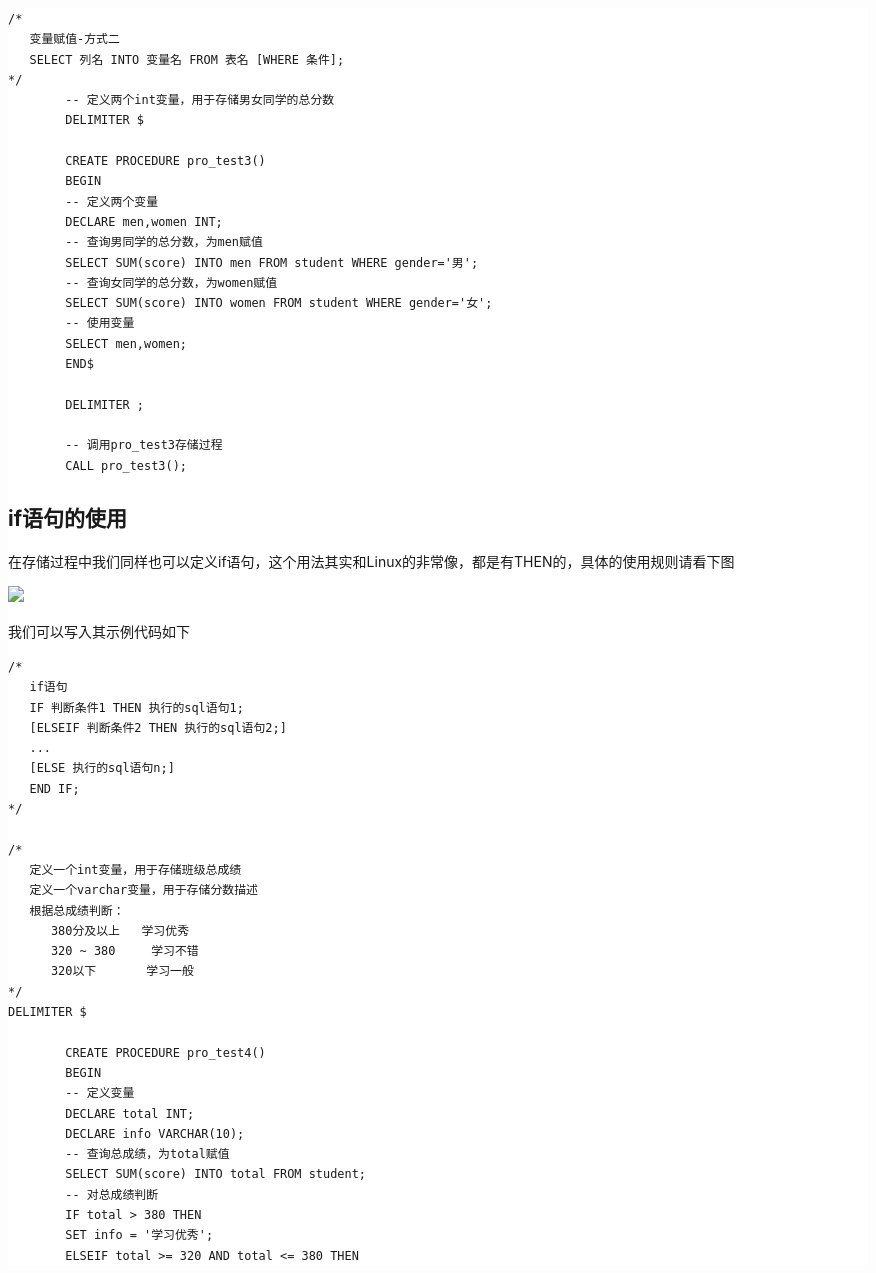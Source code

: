 ```
/*
   变量赋值-方式二
   SELECT 列名 INTO 变量名 FROM 表名 [WHERE 条件];
*/
        -- 定义两个int变量，用于存储男女同学的总分数
        DELIMITER $

        CREATE PROCEDURE pro_test3()
        BEGIN
        -- 定义两个变量
        DECLARE men,women INT;
        -- 查询男同学的总分数，为men赋值
        SELECT SUM(score) INTO men FROM student WHERE gender='男';
        -- 查询女同学的总分数，为women赋值
        SELECT SUM(score) INTO women FROM student WHERE gender='女';
        -- 使用变量
        SELECT men,women;
        END$

        DELIMITER ;

        -- 调用pro_test3存储过程
        CALL pro_test3();
```

## if语句的使用

在存储过程中我们同样也可以定义if语句，这个用法其实和Linux的非常像，都是有THEN的，具体的使用规则请看下图

![](https://rolin-typora.oss-cn-guangzhou.aliyuncs.com/WEBRESOURCEf7e37de21322304bbe35928827b3b8e3.png)

我们可以写入其示例代码如下

```
/*
   if语句
   IF 判断条件1 THEN 执行的sql语句1;
   [ELSEIF 判断条件2 THEN 执行的sql语句2;]
   ...
   [ELSE 执行的sql语句n;]
   END IF;
*/

/*
   定义一个int变量，用于存储班级总成绩
   定义一个varchar变量，用于存储分数描述
   根据总成绩判断：
      380分及以上   学习优秀
      320 ~ 380     学习不错
      320以下       学习一般
*/
DELIMITER $

        CREATE PROCEDURE pro_test4()
        BEGIN
        -- 定义变量
        DECLARE total INT;
        DECLARE info VARCHAR(10);
        -- 查询总成绩，为total赋值
        SELECT SUM(score) INTO total FROM student;
        -- 对总成绩判断
        IF total > 380 THEN
        SET info = '学习优秀';
        ELSEIF total >= 320 AND total <= 380 THEN
```